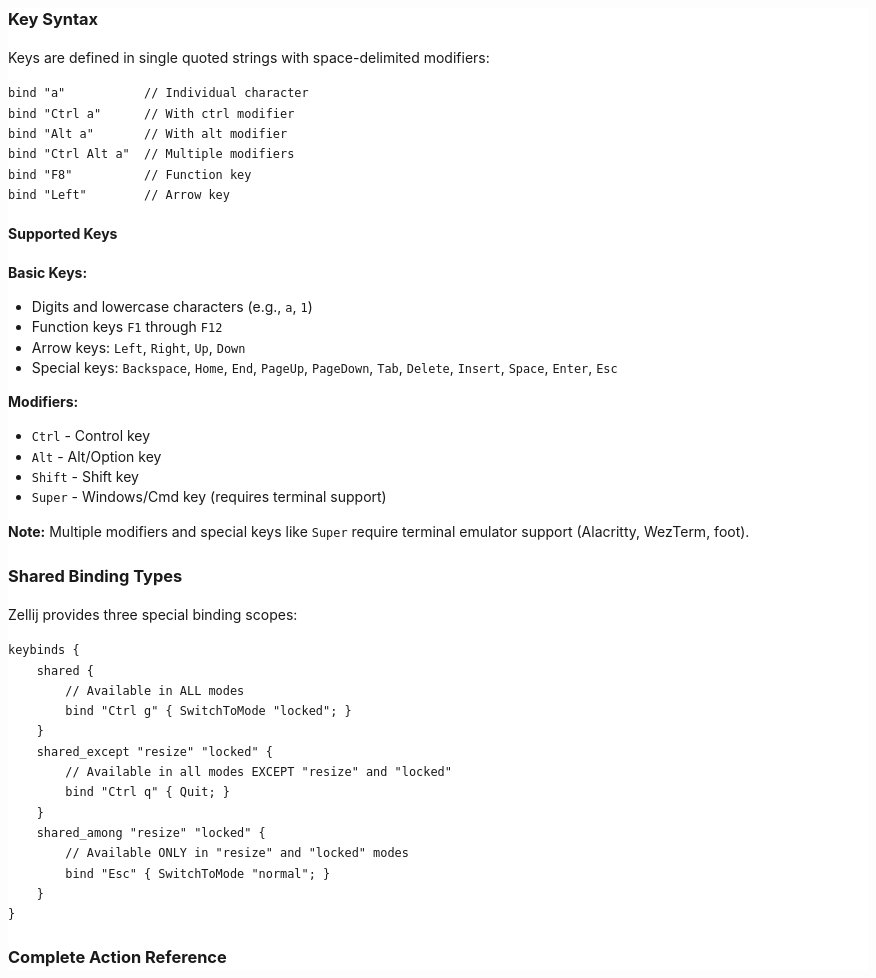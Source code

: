### Key Syntax

Keys are defined in single quoted strings with space-delimited modifiers:

```kdl
bind "a"           // Individual character
bind "Ctrl a"      // With ctrl modifier
bind "Alt a"       // With alt modifier
bind "Ctrl Alt a"  // Multiple modifiers
bind "F8"          // Function key
bind "Left"        // Arrow key
```

#### Supported Keys

**Basic Keys:**
- Digits and lowercase characters (e.g., `a`, `1`)
- Function keys `F1` through `F12`
- Arrow keys: `Left`, `Right`, `Up`, `Down`
- Special keys: `Backspace`, `Home`, `End`, `PageUp`, `PageDown`, `Tab`, `Delete`, `Insert`, `Space`, `Enter`, `Esc`

**Modifiers:**
- `Ctrl` - Control key
- `Alt` - Alt/Option key
- `Shift` - Shift key
- `Super` - Windows/Cmd key (requires terminal support)

**Note:** Multiple modifiers and special keys like `Super` require terminal emulator support (Alacritty, WezTerm, foot).

### Shared Binding Types

Zellij provides three special binding scopes:

```kdl
keybinds {
    shared {
        // Available in ALL modes
        bind "Ctrl g" { SwitchToMode "locked"; }
    }
    shared_except "resize" "locked" {
        // Available in all modes EXCEPT "resize" and "locked"
        bind "Ctrl q" { Quit; }
    }
    shared_among "resize" "locked" {
        // Available ONLY in "resize" and "locked" modes
        bind "Esc" { SwitchToMode "normal"; }
    }
}
```

### Complete Action Reference
